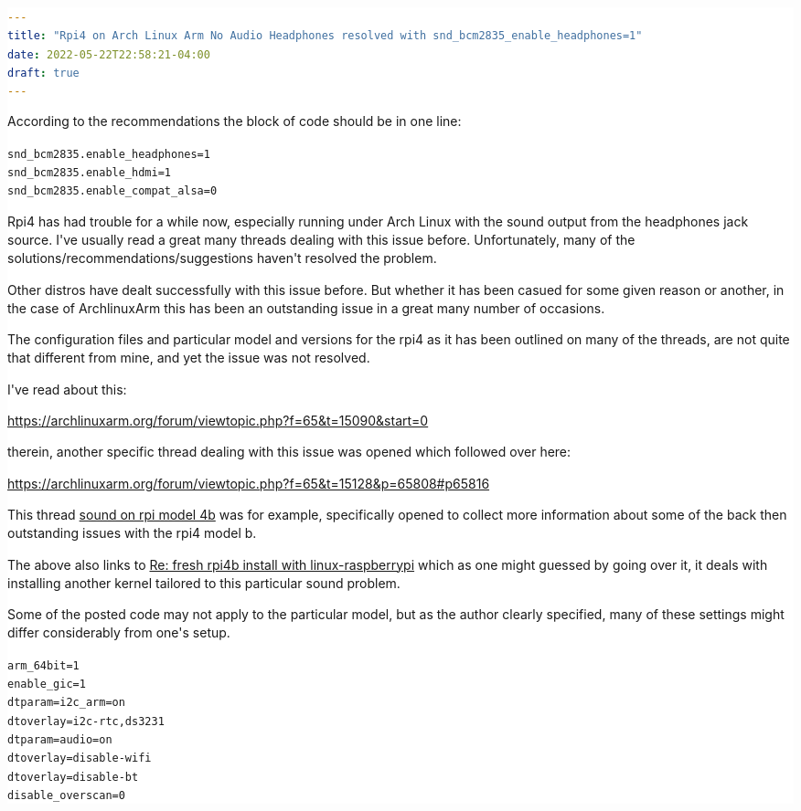 ```yaml
---
title: "Rpi4 on Arch Linux Arm No Audio Headphones resolved with snd_bcm2835_enable_headphones=1"
date: 2022-05-22T22:58:21-04:00
draft: true
---
```


According to the recommendations the block of code should be in one
line:

```
snd_bcm2835.enable_headphones=1
snd_bcm2835.enable_hdmi=1
snd_bcm2835.enable_compat_alsa=0
```

Rpi4 has had trouble for a while now, especially running
under Arch Linux with the sound output from the headphones
jack source. I've usually read a great many threads
dealing with this issue before. Unfortunately, many of the
solutions/recommendations/suggestions haven't resolved the problem.

Other distros have dealt successfully with this issue before. But
whether it has been casued for some given reason or another,
in the case of ArchlinuxArm this has been an outstanding issue
in a great many number of occasions.

The configuration files and particular model and versions for the
rpi4 as it has been outlined on many of the threads, are not quite
that different from mine, and yet the issue was not resolved.

I've read about this:

https://archlinuxarm.org/forum/viewtopic.php?f=65&t=15090&start=0

therein, another specific thread dealing with this issue was opened
which followed over here:

https://archlinuxarm.org/forum/viewtopic.php?f=65&t=15128&p=65808#p65816

This thread [sound on rpi model
4b](https://archlinuxarm.org/forum/viewtopic.php?f=65&t=15070) was
for example, specifically opened to collect more information about
some of the back then outstanding issues with the rpi4 model b.

The above also links to
[Re: fresh rpi4b install with linux-raspberrypi](https://archlinuxarm.org/forum/viewtopic.php?f=65&t=15128&p=65808#p65816)
which as one might guessed by going over it, it deals with
installing another kernel tailored to this particular sound problem.

Some of the posted code may not apply to the particular model, but
as the author clearly specified, many of these settings might differ
considerably from one's setup.

```
arm_64bit=1
enable_gic=1
dtparam=i2c_arm=on
dtoverlay=i2c-rtc,ds3231
dtparam=audio=on
dtoverlay=disable-wifi
dtoverlay=disable-bt
disable_overscan=0
```
